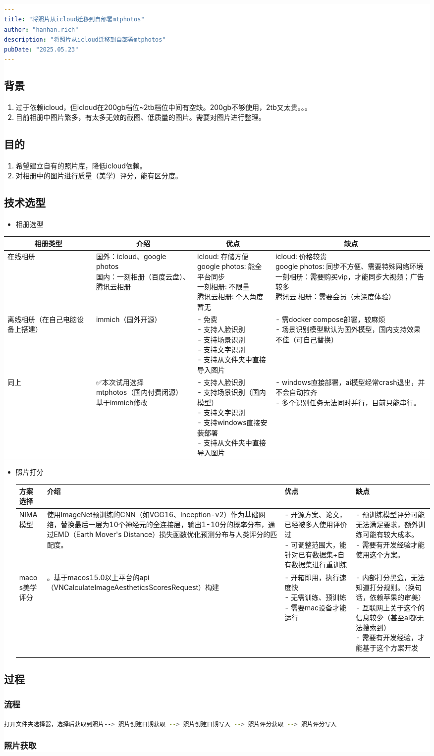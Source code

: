 ```yaml
---
title: "将照片从icloud迁移到自部署mtphotos"
author: "hanhan.rich"
description: "将照片从icloud迁移到自部署mtphotos"
pubDate: "2025.05.23"
---
```


## 背景

1. 过于依赖icloud，但icloud在200gb档位~2tb档位中间有空缺。200gb不够使用，2tb又太贵。。。
2. 目前相册中图片繁多，有太多无效的截图、低质量的图片。需要对图片进行整理。

## 目的

1. 希望建立自有的照片库，降低icloud依赖。
2. 对相册中的图片进行质量（美学）评分，能有区分度。

## 技术选型

- 相册选型

| 相册类型                         | 介绍                                                         | 优点                                                         | 缺点                                                         |
| -------------------------------- | ------------------------------------------------------------ | ------------------------------------------------------------ | ------------------------------------------------------------ |
| 在线相册                         | 国外：icloud、google photos<br />国内：一刻相册（百度云盘）、腾讯云相册 | icloud: 存储方便<br />google photos: 能全平台同步<br />一刻相册: 不限量<br />腾讯云相册: 个人角度暂无 | icloud: 价格较贵<br />google photos: 同步不方便、需要特殊网络环境<br />一刻相册：需要购买vip，才能同步大视频；广告较多<br />腾讯云 相册：需要会员（未深度体验） |
| 离线相册（在自己电脑设备上搭建） | immich（国外开源）                                           | - 免费<br />- 支持人脸识别<br />- 支持场景识别<br />- 支持文字识别<br />- 支持从文件夹中直接导入图片 | - 需docker compose部署，较麻烦<br />- 场景识别模型默认为国外模型，国内支持效果不佳（可自己替换） |
| 同上                             | ✅本次试用选择<br />mtphotos（国内付费闭源）<br />基于immich修改 | -  支持人脸识别<br />- 支持场景识别（国内模型）<br />- 支持文字识别<br />- 支持windows直接安装部署<br />- 支持从文件夹中直接导入图片 | - windows直接部署，ai模型经常crash退出，并不会自动拉齐<br />- 多个识别任务无法同时并行，目前只能串行。 |

- 照片打分

  | 方案选择      | 介绍                                                         | 优点                                                         | 缺点                                                         |
  | ------------- | ------------------------------------------------------------ | ------------------------------------------------------------ | ------------------------------------------------------------ |
  | NIMA模型      | 使用ImageNet预训练的CNN（如VGG16、Inception-v2）作为基础网络，替换最后一层为10个神经元的全连接层，输出1-10分的概率分布，通过EMD（Earth Mover's Distance）损失函数优化预测分布与人类评分的匹配度。 | - 开源方案、论文，已经被多人使用评价过<br />- 可调整范围大，能针对已有数据集+自有数据集进行重训练 | - 预训练模型评分可能无法满足要求，额外训练可能有较大成本。<br />- 需要有开发经验才能使用这个方案。 |
  | macos美学评分 | 。基于macos15.0以上平台的api（VNCalculateImageAestheticsScoresRequest）构建 | - 开箱即用，执行速度快<br />- 无需训练、预训练<br />- 需要mac设备才能运行 | - 内部打分黑盒，无法知道打分规则。（换句话，依赖苹果的审美）<br />- 互联网上关于这个的信息较少（甚至ai都无法搜索到）<br />- 需要有开发经验，才能基于这个方案开发 |
  |               |                                                              |                                                              |                                                              |

  

## 过程

### 流程

```bash
打开文件夹选择器，选择后获取到照片--> 照片创建日期获取 --> 照片创建日期写入 --> 照片评分获取 --> 照片评分写入
```



### 照片获取

